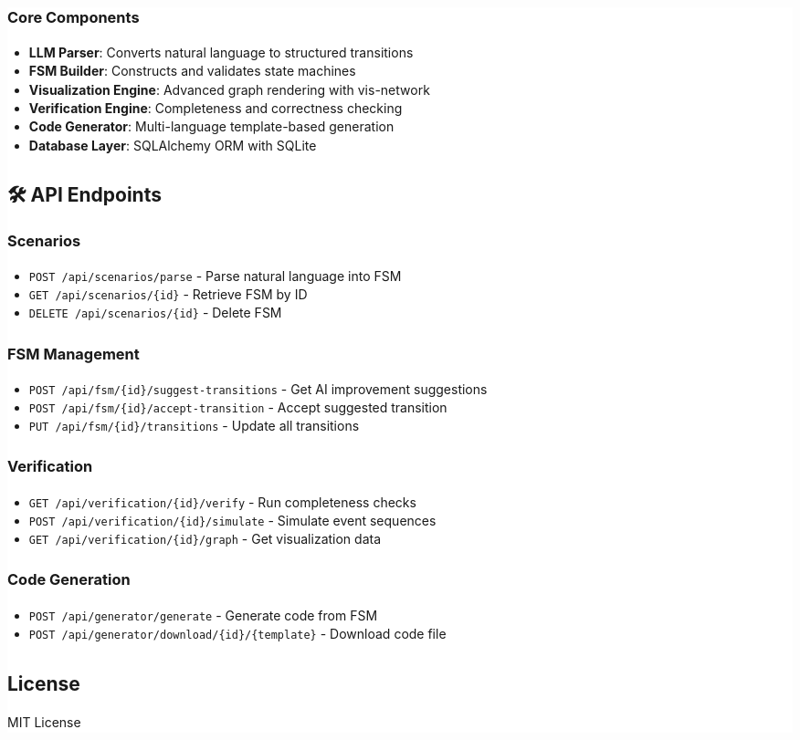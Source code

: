 ### **Core Components**

- **LLM Parser**: Converts natural language to structured transitions
- **FSM Builder**: Constructs and validates state machines  
- **Visualization Engine**: Advanced graph rendering with vis-network
- **Verification Engine**: Completeness and correctness checking
- **Code Generator**: Multi-language template-based generation
- **Database Layer**: SQLAlchemy ORM with SQLite

## 🛠️ API Endpoints

### **Scenarios**
- `POST /api/scenarios/parse` - Parse natural language into FSM
- `GET /api/scenarios/{id}` - Retrieve FSM by ID
- `DELETE /api/scenarios/{id}` - Delete FSM

### **FSM Management**  
- `POST /api/fsm/{id}/suggest-transitions` - Get AI improvement suggestions
- `POST /api/fsm/{id}/accept-transition` - Accept suggested transition
- `PUT /api/fsm/{id}/transitions` - Update all transitions

### **Verification**
- `GET /api/verification/{id}/verify` - Run completeness checks
- `POST /api/verification/{id}/simulate` - Simulate event sequences
- `GET /api/verification/{id}/graph` - Get visualization data

### **Code Generation**
- `POST /api/generator/generate` - Generate code from FSM
- `POST /api/generator/download/{id}/{template}` - Download code file


## License

MIT License


